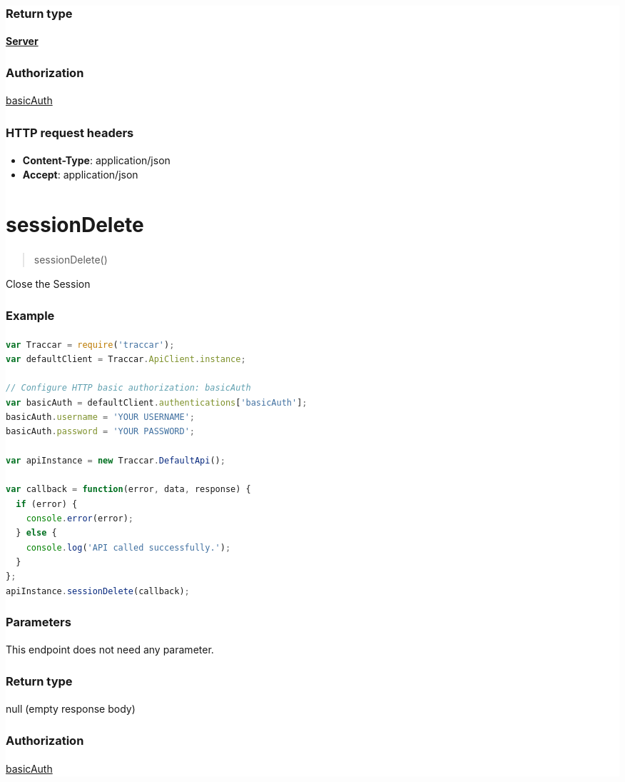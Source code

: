 ### Return type

[**Server**](Server.md)

### Authorization

[basicAuth](../README.md#basicAuth)

### HTTP request headers

 - **Content-Type**: application/json
 - **Accept**: application/json

<a name="sessionDelete"></a>
# **sessionDelete**
> sessionDelete()

Close the Session

### Example
```javascript
var Traccar = require('traccar');
var defaultClient = Traccar.ApiClient.instance;

// Configure HTTP basic authorization: basicAuth
var basicAuth = defaultClient.authentications['basicAuth'];
basicAuth.username = 'YOUR USERNAME';
basicAuth.password = 'YOUR PASSWORD';

var apiInstance = new Traccar.DefaultApi();

var callback = function(error, data, response) {
  if (error) {
    console.error(error);
  } else {
    console.log('API called successfully.');
  }
};
apiInstance.sessionDelete(callback);
```

### Parameters
This endpoint does not need any parameter.

### Return type

null (empty response body)

### Authorization

[basicAuth](../README.md#basicAuth)
